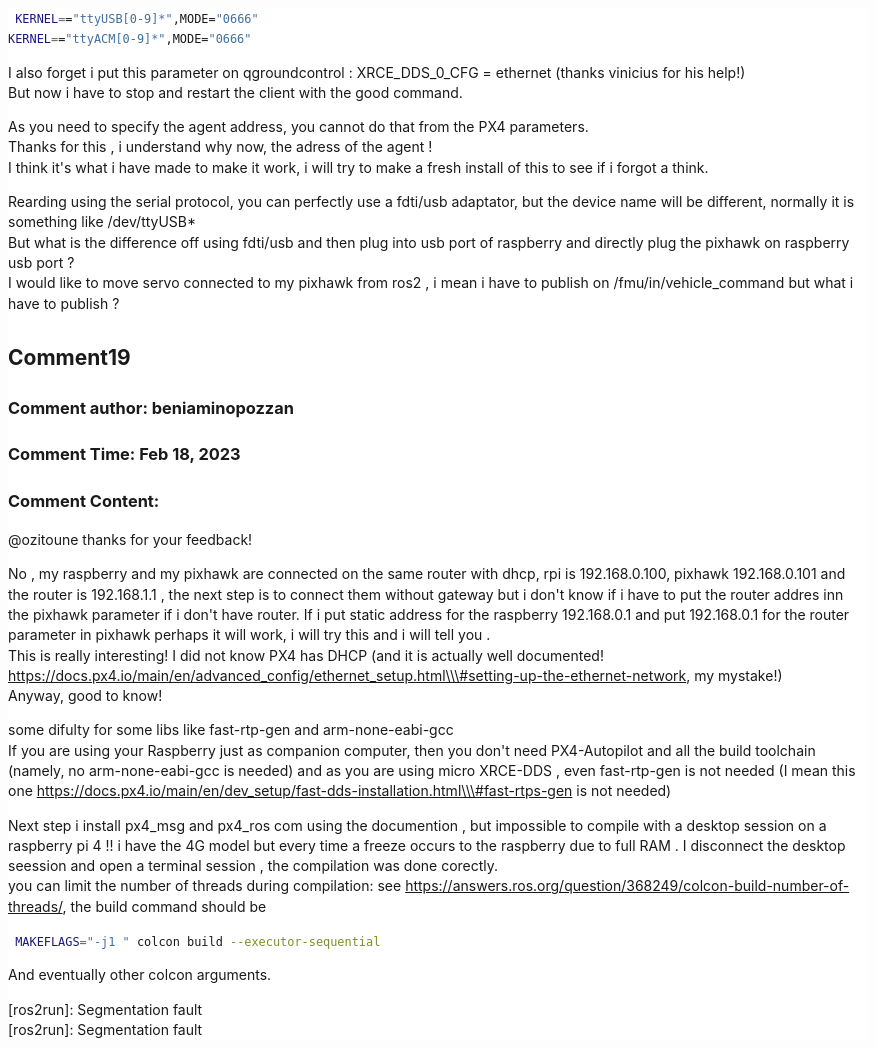 ```bash     
 KERNEL=="ttyUSB[0-9]*",MODE="0666"        
KERNEL=="ttyACM[0-9]*",MODE="0666"        
```  
I also forget i put this parameter on qgroundcontrol  : XRCE_DDS_0_CFG = ethernet  (thanks vinicius for his help!)    
But now i have to stop and restart the client with the good command.  
    
As you need to specify the agent address, you cannot do that from the PX4 parameters.      
Thanks for this , i understand why now, the adress of the agent !    
I think it's what i have made to make it work, i will try to make a fresh install of this to see if i forgot a think.  
    
Rearding using the serial protocol, you can perfectly use a fdti/usb adaptator, but the device name will be different, normally it is something like /dev/ttyUSB*    
But what is the difference off using fdti/usb and then plug into usb port of raspberry and directly plug the pixhawk on raspberry usb port ?  
I would like to move servo connected to my pixhawk from ros2  , i mean i have to publish on /fmu/in/vehicle_command but what i have to publish ?  

## Comment19
### Comment author: beniaminopozzan
### Comment Time: Feb 18, 2023
### Comment Content:   
@ozitoune thanks for your feedback!  
    
No , my raspberry and my pixhawk are connected on the same router with dhcp, rpi is 192.168.0.100, pixhawk 192.168.0.101 and the router is 192.168.1.1 , the next step is to connect them without gateway but i don't know if i have to put the router addres inn the pixhawk parameter if i don't have router. If i put static address for the raspberry 192.168.0.1 and put 192.168.0.1 for the router parameter in pixhawk perhaps it will work, i will try this and i will tell you .    
This is really interesting! I did not know PX4 has DHCP (and it is actually well documented! https://docs.px4.io/main/en/advanced_config/ethernet_setup.html\\\#setting-up-the-ethernet-network, my mystake!)    
Anyway, good to know!  
    
some difulty for some libs like fast-rtp-gen and arm-none-eabi-gcc    
If you are using your Raspberry just as companion computer, then you don't need PX4-Autopilot and all the build toolchain (namely, no arm-none-eabi-gcc is needed) and as you are using micro XRCE-DDS , even fast-rtp-gen is not needed (I mean this one https://docs.px4.io/main/en/dev_setup/fast-dds-installation.html\\\#fast-rtps-gen is not needed)  
    
Next step i install px4_msg and px4_ros com using the documention , but impossible to compile with a desktop session on a raspberry pi 4 !! i have the 4G model but every time a freeze occurs to the raspberry due to full RAM . I disconnect the desktop seession and open a terminal session , the compilation was done corectly.    
you can limit the number of threads during compilation: see https://answers.ros.org/question/368249/colcon-build-number-of-threads/, the build command should be  
    
```bash     
 MAKEFLAGS="-j1 " colcon build --executor-sequential    
```  
And eventually other colcon arguments.  
    

[ros2run]: Segmentation fault        
[ros2run]: Segmentation fault        